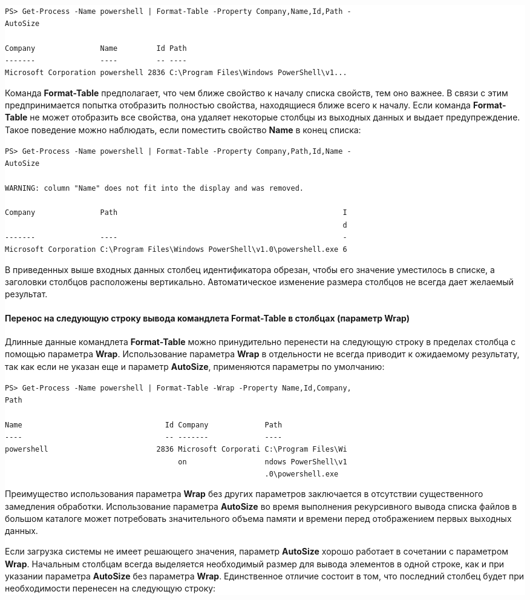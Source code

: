 ```
PS> Get-Process -Name powershell | Format-Table -Property Company,Name,Id,Path -
AutoSize

Company               Name         Id Path
-------               ----         -- ----
Microsoft Corporation powershell 2836 C:\Program Files\Windows PowerShell\v1...
```

Команда **Format-Table** предполагает, что чем ближе свойство к началу списка свойств, тем оно важнее. В связи с этим предпринимается попытка отобразить полностью свойства, находящиеся ближе всего к началу. Если команда **Format-Table** не может отобразить все свойства, она удаляет некоторые столбцы из выходных данных и выдает предупреждение. Такое поведение можно наблюдать, если поместить свойство **Name** в конец списка:

```
PS> Get-Process -Name powershell | Format-Table -Property Company,Path,Id,Name -
AutoSize

WARNING: column "Name" does not fit into the display and was removed.

Company               Path                                                    I
                                                                              d
-------               ----                                                    -
Microsoft Corporation C:\Program Files\Windows PowerShell\v1.0\powershell.exe 6
```

В приведенных выше входных данных столбец идентификатора обрезан, чтобы его значение уместилось в списке, а заголовки столбцов расположены вертикально. Автоматическое изменение размера столбцов не всегда дает желаемый результат.

#### Перенос на следующую строку вывода командлета Format-Table в столбцах (параметр Wrap)
Длинные данные командлета **Format-Table** можно принудительно перенести на следующую строку в пределах столбца с помощью параметра **Wrap**. Использование параметра **Wrap** в отдельности не всегда приводит к ожидаемому результату, так как если не указан еще и параметр **AutoSize**, применяются параметры по умолчанию:

```
PS> Get-Process -Name powershell | Format-Table -Wrap -Property Name,Id,Company,
Path

Name                                 Id Company             Path
----                                 -- -------             ----
powershell                         2836 Microsoft Corporati C:\Program Files\Wi
                                        on                  ndows PowerShell\v1
                                                            .0\powershell.exe
```

Преимущество использования параметра **Wrap** без других параметров заключается в отсутствии существенного замедления обработки. Использование параметра **AutoSize** во время выполнения рекурсивного вывода списка файлов в большом каталоге может потребовать значительного объема памяти и времени перед отображением первых выходных данных.

Если загрузка системы не имеет решающего значения, параметр **AutoSize** хорошо работает в сочетании с параметром **Wrap**. Начальным столбцам всегда выделяется необходимый размер для вывода элементов в одной строке, как и при указании параметра **AutoSize** без параметра **Wrap**. Единственное отличие состоит в том, что последний столбец будет при необходимости перенесен на следующую строку:
